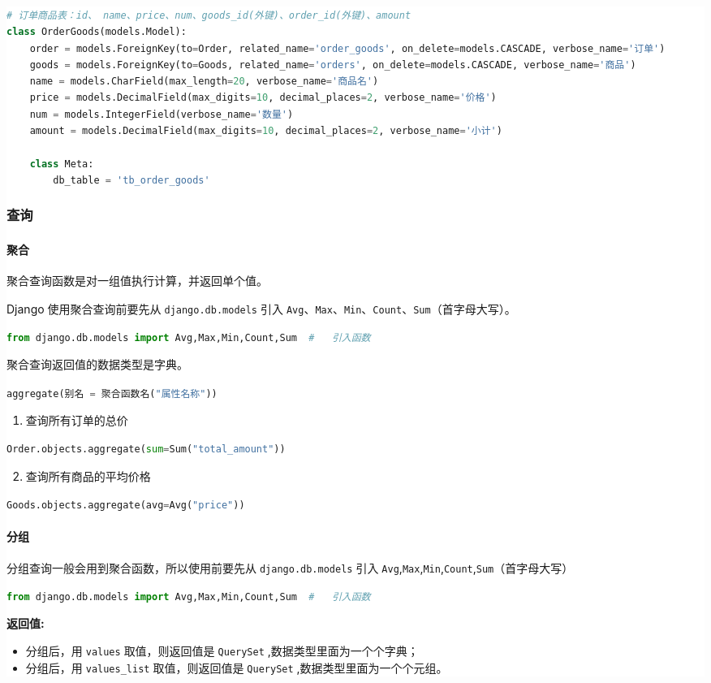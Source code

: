 ```python
# 订单商品表：id、 name、price、num、goods_id(外键)、order_id(外键)、amount
class OrderGoods(models.Model):
    order = models.ForeignKey(to=Order, related_name='order_goods', on_delete=models.CASCADE, verbose_name='订单')
    goods = models.ForeignKey(to=Goods, related_name='orders', on_delete=models.CASCADE, verbose_name='商品')
    name = models.CharField(max_length=20, verbose_name='商品名')
    price = models.DecimalField(max_digits=10, decimal_places=2, verbose_name='价格')
    num = models.IntegerField(verbose_name='数量')
    amount = models.DecimalField(max_digits=10, decimal_places=2, verbose_name='小计')

    class Meta:
        db_table = 'tb_order_goods'

```

### 查询

#### 聚合

聚合查询函数是对一组值执行计算，并返回单个值。

Django 使用聚合查询前要先从 `django.db.models` 引入 `Avg`、`Max`、`Min`、`Count`、`Sum`（首字母大写）。

```python
from django.db.models import Avg,Max,Min,Count,Sum  #   引入函数
```

聚合查询返回值的数据类型是字典。

```python
aggregate(别名 = 聚合函数名("属性名称"))
```

1. 查询所有订单的总价

```python
Order.objects.aggregate(sum=Sum("total_amount"))
```

2. 查询所有商品的平均价格

```python
Goods.objects.aggregate(avg=Avg("price"))
```

#### 分组

分组查询一般会用到聚合函数，所以使用前要先从 `django.db.models` 引入 `Avg`,`Max`,`Min`,`Count`,`Sum`（首字母大写）

```python
from django.db.models import Avg,Max,Min,Count,Sum  #   引入函数
```

**返回值:**

- 分组后，用 `values` 取值，则返回值是 `QuerySet` ,数据类型里面为一个个字典；
- 分组后，用 `values_list` 取值，则返回值是 `QuerySet` ,数据类型里面为一个个元组。

